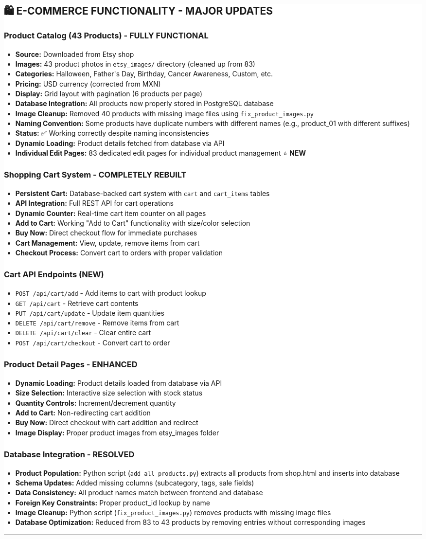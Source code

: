 
## 🛍️ E-COMMERCE FUNCTIONALITY - MAJOR UPDATES

### Product Catalog (43 Products) - FULLY FUNCTIONAL
- **Source:** Downloaded from Etsy shop
- **Images:** 43 product photos in `etsy_images/` directory (cleaned up from 83)
- **Categories:** Halloween, Father's Day, Birthday, Cancer Awareness, Custom, etc.
- **Pricing:** USD currency (corrected from MXN)
- **Display:** Grid layout with pagination (6 products per page)
- **Database Integration:** All products now properly stored in PostgreSQL database
- **Image Cleanup:** Removed 40 products with missing image files using `fix_product_images.py`
- **Naming Convention:** Some products have duplicate numbers with different names (e.g., product_01 with different suffixes)
- **Status:** ✅ Working correctly despite naming inconsistencies
- **Dynamic Loading:** Product details fetched from database via API
- **Individual Edit Pages:** 83 dedicated edit pages for individual product management ⭐ **NEW**

### Shopping Cart System - COMPLETELY REBUILT
- **Persistent Cart:** Database-backed cart system with `cart` and `cart_items` tables
- **API Integration:** Full REST API for cart operations
- **Dynamic Counter:** Real-time cart item counter on all pages
- **Add to Cart:** Working "Add to Cart" functionality with size/color selection
- **Buy Now:** Direct checkout flow for immediate purchases
- **Cart Management:** View, update, remove items from cart
- **Checkout Process:** Convert cart to orders with proper validation

### Cart API Endpoints (NEW)
- `POST /api/cart/add` - Add items to cart with product lookup
- `GET /api/cart` - Retrieve cart contents
- `PUT /api/cart/update` - Update item quantities
- `DELETE /api/cart/remove` - Remove items from cart
- `DELETE /api/cart/clear` - Clear entire cart
- `POST /api/cart/checkout` - Convert cart to order

### Product Detail Pages - ENHANCED
- **Dynamic Loading:** Product details loaded from database via API
- **Size Selection:** Interactive size selection with stock status
- **Quantity Controls:** Increment/decrement quantity
- **Add to Cart:** Non-redirecting cart addition
- **Buy Now:** Direct checkout with cart addition and redirect
- **Image Display:** Proper product images from etsy_images folder

### Database Integration - RESOLVED
- **Product Population:** Python script (`add_all_products.py`) extracts all products from shop.html and inserts into database
- **Schema Updates:** Added missing columns (subcategory, tags, sale fields)
- **Data Consistency:** All product names match between frontend and database
- **Foreign Key Constraints:** Proper product_id lookup by name
- **Image Cleanup:** Python script (`fix_product_images.py`) removes products with missing image files
- **Database Optimization:** Reduced from 83 to 43 products by removing entries without corresponding images

---